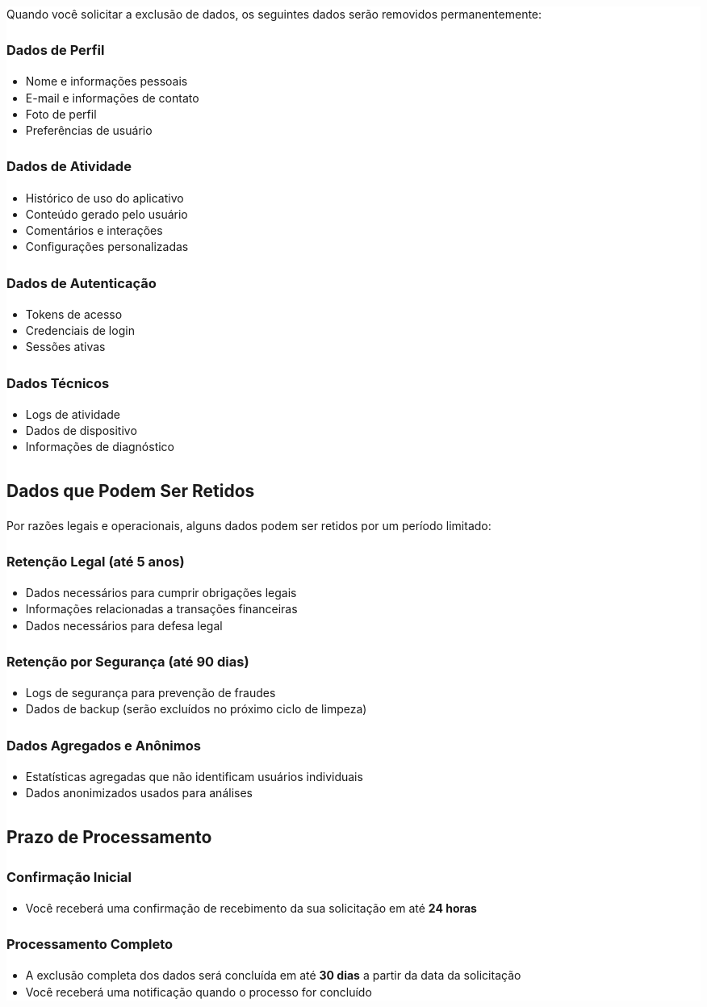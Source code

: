 Quando você solicitar a exclusão de dados, os seguintes dados serão removidos permanentemente:

### Dados de Perfil
- Nome e informações pessoais
- E-mail e informações de contato
- Foto de perfil
- Preferências de usuário

### Dados de Atividade
- Histórico de uso do aplicativo
- Conteúdo gerado pelo usuário
- Comentários e interações
- Configurações personalizadas

### Dados de Autenticação
- Tokens de acesso
- Credenciais de login
- Sessões ativas

### Dados Técnicos
- Logs de atividade
- Dados de dispositivo
- Informações de diagnóstico

## Dados que Podem Ser Retidos

Por razões legais e operacionais, alguns dados podem ser retidos por um período limitado:

### Retenção Legal (até 5 anos)
- Dados necessários para cumprir obrigações legais
- Informações relacionadas a transações financeiras
- Dados necessários para defesa legal

### Retenção por Segurança (até 90 dias)
- Logs de segurança para prevenção de fraudes
- Dados de backup (serão excluídos no próximo ciclo de limpeza)

### Dados Agregados e Anônimos
- Estatísticas agregadas que não identificam usuários individuais
- Dados anonimizados usados para análises

## Prazo de Processamento

### Confirmação Inicial
- Você receberá uma confirmação de recebimento da sua solicitação em até **24 horas**

### Processamento Completo
- A exclusão completa dos dados será concluída em até **30 dias** a partir da data da solicitação
- Você receberá uma notificação quando o processo for concluído
